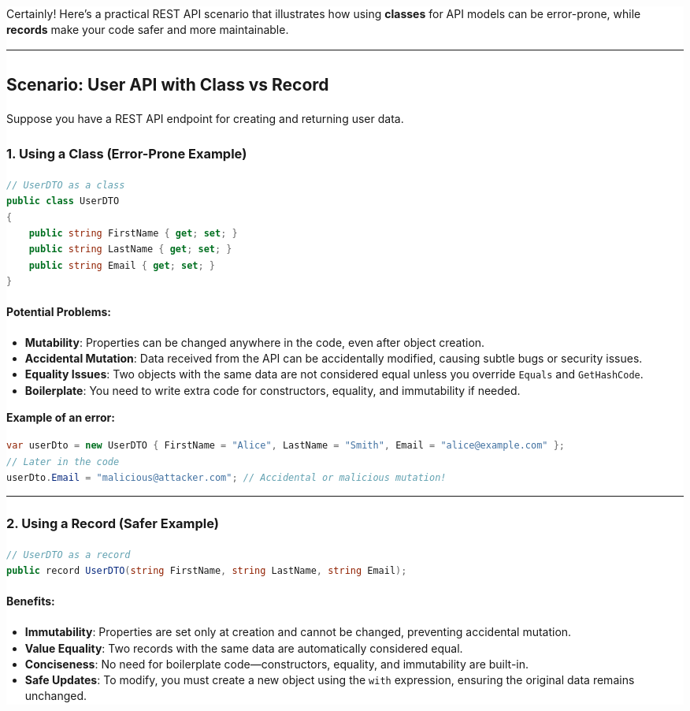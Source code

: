 Certainly! Here’s a practical REST API scenario that illustrates how using **classes** for API models can be error-prone, while **records** make your code safer and more maintainable.

---

## Scenario: User API with Class vs Record

Suppose you have a REST API endpoint for creating and returning user data.

### 1. Using a Class (Error-Prone Example)

```csharp
// UserDTO as a class
public class UserDTO
{
    public string FirstName { get; set; }
    public string LastName { get; set; }
    public string Email { get; set; }
}
```


#### Potential Problems:

- **Mutability**: Properties can be changed anywhere in the code, even after object creation.
- **Accidental Mutation**: Data received from the API can be accidentally modified, causing subtle bugs or security issues.
- **Equality Issues**: Two objects with the same data are not considered equal unless you override `Equals` and `GetHashCode`.
- **Boilerplate**: You need to write extra code for constructors, equality, and immutability if needed.

**Example of an error:**

```csharp
var userDto = new UserDTO { FirstName = "Alice", LastName = "Smith", Email = "alice@example.com" };
// Later in the code
userDto.Email = "malicious@attacker.com"; // Accidental or malicious mutation!
```

---

### 2. Using a Record (Safer Example)

```csharp
// UserDTO as a record
public record UserDTO(string FirstName, string LastName, string Email);
```


#### Benefits:

- **Immutability**: Properties are set only at creation and cannot be changed, preventing accidental mutation.
- **Value Equality**: Two records with the same data are automatically considered equal.
- **Conciseness**: No need for boilerplate code—constructors, equality, and immutability are built-in.
- **Safe Updates**: To modify, you must create a new object using the `with` expression, ensuring the original data remains unchanged.
